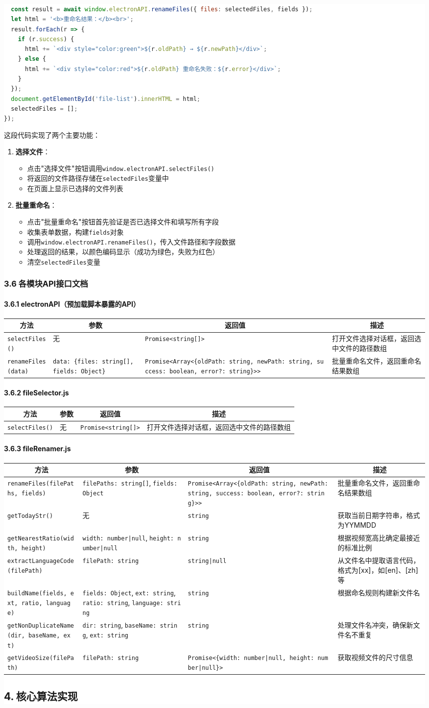 ```javascript
  const result = await window.electronAPI.renameFiles({ files: selectedFiles, fields });
  let html = '<b>重命名结果：</b><br>';
  result.forEach(r => {
    if (r.success) {
      html += `<div style="color:green">${r.oldPath} → ${r.newPath}</div>`;
    } else {
      html += `<div style="color:red">${r.oldPath} 重命名失败：${r.error}</div>`;
    }
  });
  document.getElementById('file-list').innerHTML = html;
  selectedFiles = [];
});
```

这段代码实现了两个主要功能：
1. **选择文件**：
   - 点击"选择文件"按钮调用`window.electronAPI.selectFiles()`
   - 将返回的文件路径存储在`selectedFiles`变量中
   - 在页面上显示已选择的文件列表

2. **批量重命名**：
   - 点击"批量重命名"按钮首先验证是否已选择文件和填写所有字段
   - 收集表单数据，构建`fields`对象
   - 调用`window.electronAPI.renameFiles()`，传入文件路径和字段数据
   - 处理返回的结果，以颜色编码显示（成功为绿色，失败为红色）
   - 清空`selectedFiles`变量

### 3.6 各模块API接口文档

#### 3.6.1 electronAPI（预加载脚本暴露的API）

| 方法 | 参数 | 返回值 | 描述 |
|------|------|--------|------|
| `selectFiles()` | 无 | `Promise<string[]>` | 打开文件选择对话框，返回选中文件的路径数组 |
| `renameFiles(data)` | `data: {files: string[], fields: Object}` | `Promise<Array<{oldPath: string, newPath: string, success: boolean, error?: string}>>` | 批量重命名文件，返回重命名结果数组 |

#### 3.6.2 fileSelector.js

| 方法 | 参数 | 返回值 | 描述 |
|------|------|--------|------|
| `selectFiles()` | 无 | `Promise<string[]>` | 打开文件选择对话框，返回选中文件的路径数组 |

#### 3.6.3 fileRenamer.js

| 方法 | 参数 | 返回值 | 描述 |
|------|------|--------|------|
| `renameFiles(filePaths, fields)` | `filePaths: string[]`, `fields: Object` | `Promise<Array<{oldPath: string, newPath: string, success: boolean, error?: string}>>` | 批量重命名文件，返回重命名结果数组 |
| `getTodayStr()` | 无 | `string` | 获取当前日期字符串，格式为YYMMDD |
| `getNearestRatio(width, height)` | `width: number\|null`, `height: number\|null` | `string` | 根据视频宽高比确定最接近的标准比例 |
| `extractLanguageCode(filePath)` | `filePath: string` | `string\|null` | 从文件名中提取语言代码，格式为[xx]，如[en]、[zh]等 |
| `buildName(fields, ext, ratio, language)` | `fields: Object`, `ext: string`, `ratio: string`, `language: string` | `string` | 根据命名规则构建新文件名 |
| `getNonDuplicateName(dir, baseName, ext)` | `dir: string`, `baseName: string`, `ext: string` | `string` | 处理文件名冲突，确保新文件名不重复 |
| `getVideoSize(filePath)` | `filePath: string` | `Promise<{width: number\|null, height: number\|null}>` | 获取视频文件的尺寸信息 |
## 4. 核心算法实现
